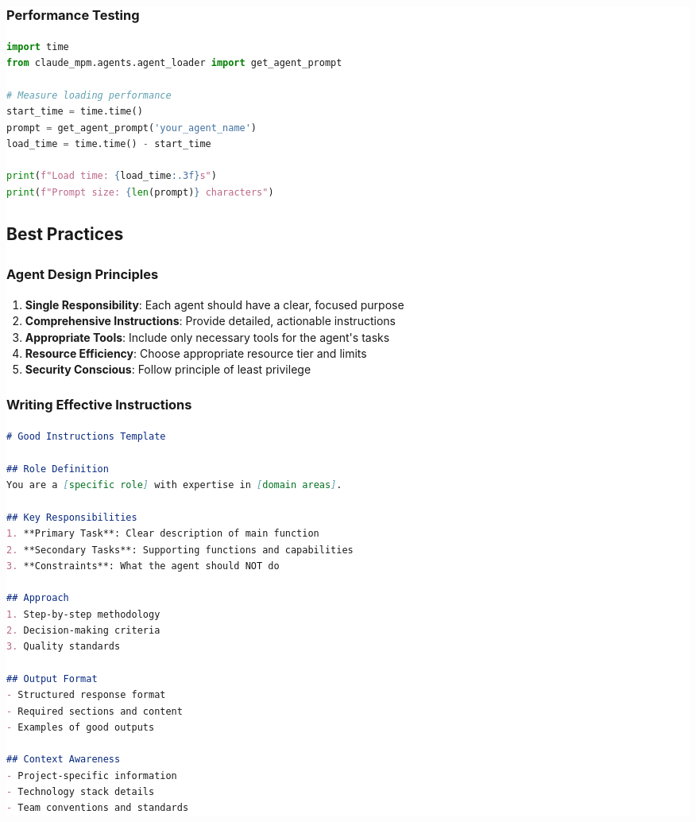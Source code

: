 ### Performance Testing

```python
import time
from claude_mpm.agents.agent_loader import get_agent_prompt

# Measure loading performance
start_time = time.time()
prompt = get_agent_prompt('your_agent_name')
load_time = time.time() - start_time

print(f"Load time: {load_time:.3f}s")
print(f"Prompt size: {len(prompt)} characters")
```

## Best Practices

### Agent Design Principles

1. **Single Responsibility**: Each agent should have a clear, focused purpose
2. **Comprehensive Instructions**: Provide detailed, actionable instructions
3. **Appropriate Tools**: Include only necessary tools for the agent's tasks
4. **Resource Efficiency**: Choose appropriate resource tier and limits
5. **Security Conscious**: Follow principle of least privilege

### Writing Effective Instructions

```markdown
# Good Instructions Template

## Role Definition
You are a [specific role] with expertise in [domain areas].

## Key Responsibilities
1. **Primary Task**: Clear description of main function
2. **Secondary Tasks**: Supporting functions and capabilities
3. **Constraints**: What the agent should NOT do

## Approach
1. Step-by-step methodology
2. Decision-making criteria
3. Quality standards

## Output Format
- Structured response format
- Required sections and content
- Examples of good outputs

## Context Awareness
- Project-specific information
- Technology stack details
- Team conventions and standards
```
